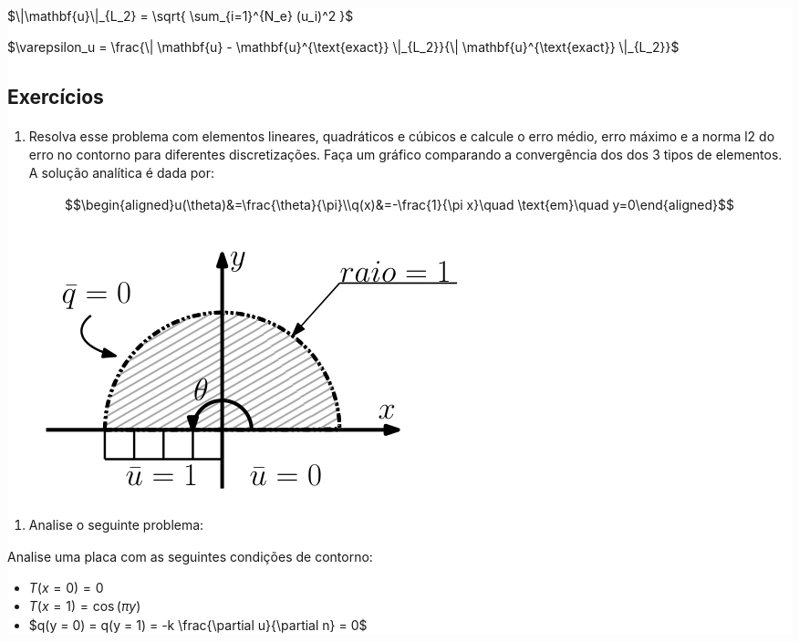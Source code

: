 $\|\mathbf{u}\|_{L_2} = \sqrt{ \sum_{i=1}^{N_e} (u_i)^2 }$

$\varepsilon_u = \frac{\| \mathbf{u} - \mathbf{u}^{\text{exact}} \|_{L_2}}{\| \mathbf{u}^{\text{exact}} \|_{L_2}}$
## Exercícios
1. Resolva esse problema com elementos lineares, quadráticos e cúbicos e calcule o erro médio, erro máximo e a norma l2 do erro no contorno para diferentes discretizações. Faça um gráfico comparando a convergência dos dos 3 tipos de elementos. A solução analítica é dada por:

$$\begin{aligned}u(\theta)&=\frac{\theta}{\pi}\\q(x)&=-\frac{1}{\pi x}\quad \text{em}\quad y=0\end{aligned}$$

![image 1 8.png](../attachments/image%201%208.png)

  

  

  

  

  

1. Analise o seguinte problema:

Analise uma placa com as seguintes condições de contorno:

- $T(x=0)=0$
- $T(x = 1) = \cos(\pi y)$
- $q(y = 0) = q(y = 1) = -k \frac{\partial u}{\partial n} = 0$
